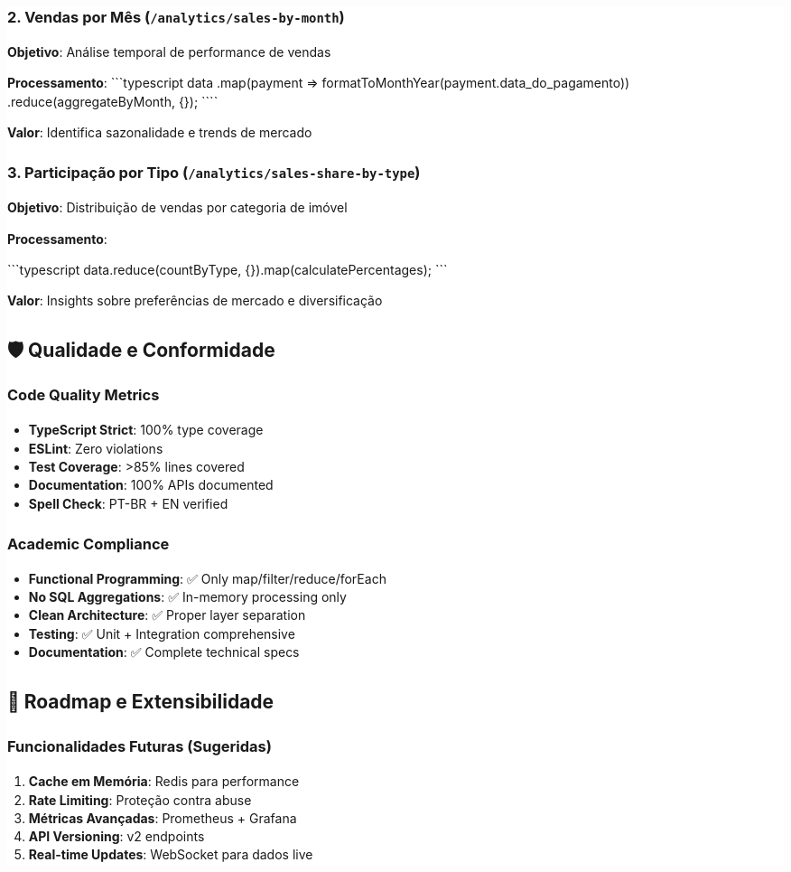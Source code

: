 ### 2. Vendas por Mês (`/analytics/sales-by-month`)

**Objetivo**: Análise temporal de performance de vendas

**Processamento**:
\`\`\`typescript
data
  .map(payment => formatToMonthYear(payment.data_do_pagamento))
  .reduce(aggregateByMonth, {});
\`\`\``

**Valor**: Identifica sazonalidade e trends de mercado

### 3. Participação por Tipo (`/analytics/sales-share-by-type`)

**Objetivo**: Distribuição de vendas por categoria de imóvel

**Processamento**:

\`\`\`typescript
data.reduce(countByType, {}).map(calculatePercentages);
\`\`\`

**Valor**: Insights sobre preferências de mercado e diversificação

## 🛡️ Qualidade e Conformidade

### Code Quality Metrics

- **TypeScript Strict**: 100% type coverage
- **ESLint**: Zero violations
- **Test Coverage**: >85% lines covered
- **Documentation**: 100% APIs documented
- **Spell Check**: PT-BR + EN verified

### Academic Compliance

- **Functional Programming**: ✅ Only map/filter/reduce/forEach
- **No SQL Aggregations**: ✅ In-memory processing only
- **Clean Architecture**: ✅ Proper layer separation
- **Testing**: ✅ Unit + Integration comprehensive
- **Documentation**: ✅ Complete technical specs

## 🚀 Roadmap e Extensibilidade

### Funcionalidades Futuras (Sugeridas)

1. **Cache em Memória**: Redis para performance
2. **Rate Limiting**: Proteção contra abuse
3. **Métricas Avançadas**: Prometheus + Grafana
4. **API Versioning**: v2 endpoints
5. **Real-time Updates**: WebSocket para dados live
